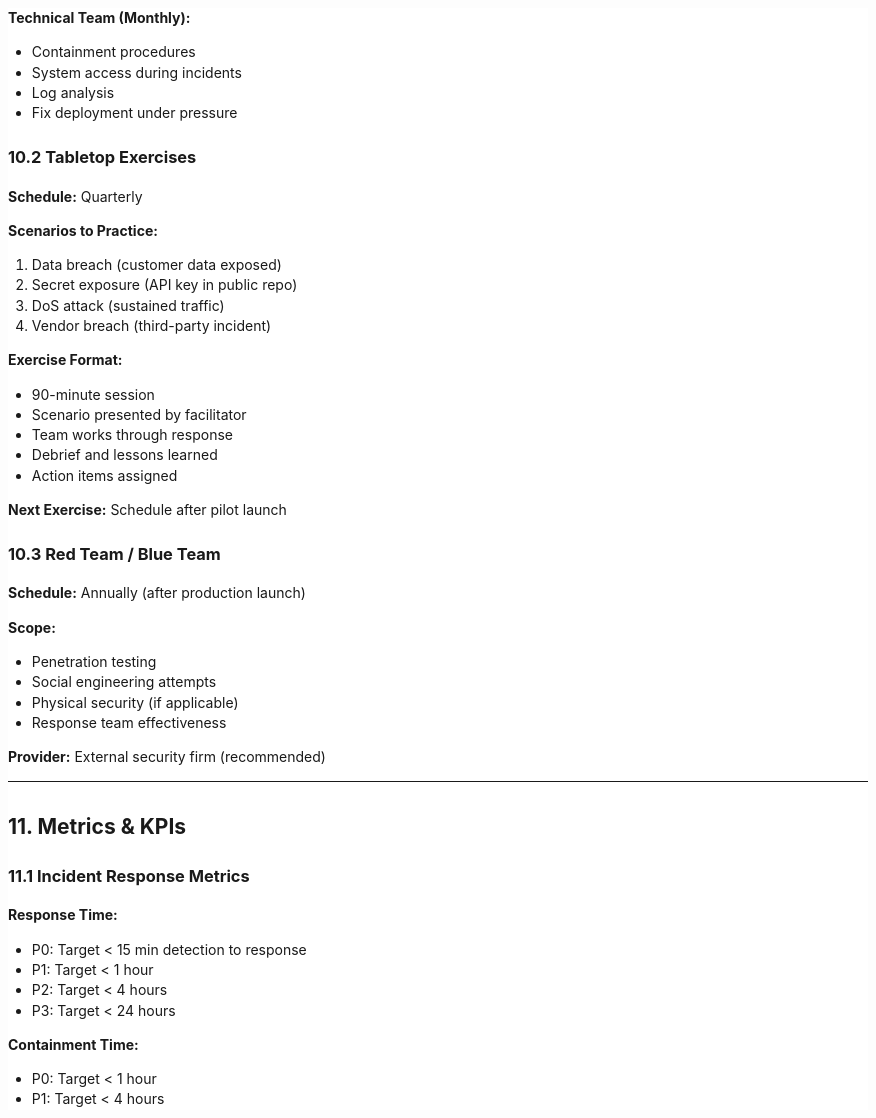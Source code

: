 **Technical Team (Monthly):**

- Containment procedures
- System access during incidents
- Log analysis
- Fix deployment under pressure

### 10.2 Tabletop Exercises

**Schedule:** Quarterly

**Scenarios to Practice:**

1. Data breach (customer data exposed)
2. Secret exposure (API key in public repo)
3. DoS attack (sustained traffic)
4. Vendor breach (third-party incident)

**Exercise Format:**

- 90-minute session
- Scenario presented by facilitator
- Team works through response
- Debrief and lessons learned
- Action items assigned

**Next Exercise:** Schedule after pilot launch

### 10.3 Red Team / Blue Team

**Schedule:** Annually (after production launch)

**Scope:**

- Penetration testing
- Social engineering attempts
- Physical security (if applicable)
- Response team effectiveness

**Provider:** External security firm (recommended)

---

## 11. Metrics & KPIs

### 11.1 Incident Response Metrics

**Response Time:**

- P0: Target < 15 min detection to response
- P1: Target < 1 hour
- P2: Target < 4 hours
- P3: Target < 24 hours

**Containment Time:**

- P0: Target < 1 hour
- P1: Target < 4 hours
